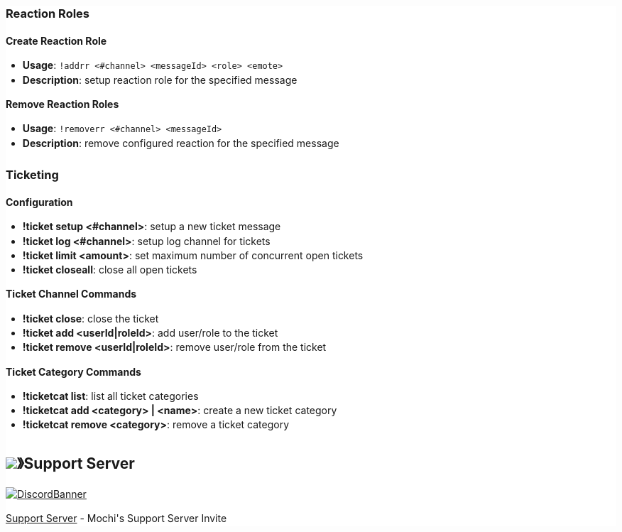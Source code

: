 ### Reaction Roles

**Create Reaction Role**

- **Usage**: `!addrr <#channel> <messageId> <role> <emote>`
- **Description**: setup reaction role for the specified message

**Remove Reaction Roles**

- **Usage**: `!removerr <#channel> <messageId>`
- **Description**: remove configured reaction for the specified message

### Ticketing

**Configuration**

- **!ticket setup <#channel>**: setup a new ticket message
- **!ticket log <#channel>**: setup log channel for tickets
- **!ticket limit \<amount>**: set maximum number of concurrent open tickets
- **!ticket closeall**: close all open tickets

**Ticket Channel Commands**

- **!ticket close**: close the ticket
- **!ticket add \<userId|roleId>**: add user/role to the ticket
- **!ticket remove \<userId|roleId>**: remove user/role from the ticket

**Ticket Category Commands**

- **!ticketcat list**: list all ticket categories
- **!ticketcat add \<category> | \<name>**: create a new ticket category
- **!ticketcat remove \<category>**: remove a ticket category

## ![](https://cdn.discordapp.com/emojis/1036083490292244493.png)》Support Server

[![DiscordBanner](https://invidget.switchblade.xyz/uMgS9evnmv)](https://discord.gg/uMgS9evnmv)

[Support Server](https://discord.gg/uMgS9evnmv) - Mochi's Support Server Invite
